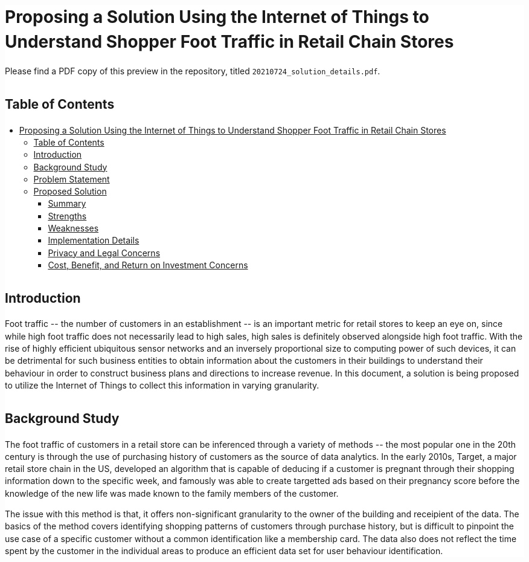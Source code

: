 # Proposing a Solution Using the Internet of Things to Understand Shopper Foot Traffic in Retail Chain Stores

Please find a PDF copy of this preview in the repository, titled `20210724_solution_details.pdf`.

## Table of Contents

- [Proposing a Solution Using the Internet of Things to Understand Shopper Foot Traffic in Retail Chain Stores](#proposing-a-solution-using-the-internet-of-things-to-understand-shopper-foot-traffic-in-retail-chain-stores)
  - [Table of Contents](#table-of-contents)
  - [Introduction](#introduction)
  - [Background Study](#background-study)
  - [Problem Statement](#problem-statement)
  - [Proposed Solution](#proposed-solution)
    - [Summary](#summary)
    - [Strengths](#strengths)
    - [Weaknesses](#weaknesses)
    - [Implementation Details](#implementation-details)
    - [Privacy and Legal Concerns](#privacy-and-legal-concerns)
    - [Cost, Benefit, and Return on Investment Concerns](#cost-benefit-and-return-on-investment-concerns)

## Introduction

Foot traffic  -- the number of customers in an establishment -- is an important metric for retail stores to keep an eye on, since while high foot traffic does not necessarily lead to high sales, high sales is definitely observed alongside high foot traffic. With the rise of highly efficient ubiquitous sensor networks and an inversely proportional size to computing power of such devices, it can be detrimental for such business entities to obtain information about the customers in their buildings to understand their behaviour in order to construct business plans and directions to increase revenue. In this document, a solution is being proposed to utilize the Internet of Things to collect this information in varying granularity.

## Background Study

The foot traffic of customers in a retail store can be inferenced through a variety of methods -- the most popular one in the 20th century is through the use of purchasing history of customers as the source of data analytics. In the early 2010s, Target, a major retail store chain in the US, developed an algorithm that is capable of deducing if a customer is pregnant through their shopping information down to the specific week, and famously was able to create targetted ads based on their pregnancy score before the knowledge of the new life was made known to the family members of the customer.

The issue with this method is that, it offers non-significant granularity to the owner of the building and receipient of the data. The basics of the method covers identifying shopping patterns of customers through purchase history, but is difficult to pinpoint the use case of a specific customer without a common identification like a membership card. The data also does not reflect the time spent by the customer in the individual areas to produce an efficient data set for user behaviour identification.
